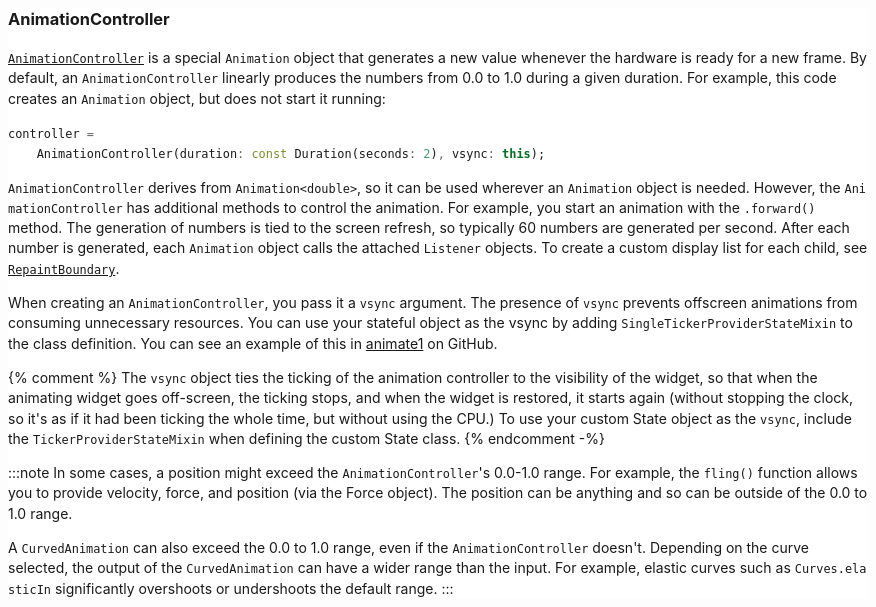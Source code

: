 ### Animation&shy;Controller

[`AnimationController`][] is a special `Animation`
object that generates a new value whenever the hardware
is ready for a new frame. By default,
an `AnimationController` linearly produces the numbers
from 0.0 to 1.0 during a given duration.
For example, this code creates an `Animation` object,
but does not start it running:

<?code-excerpt "animate5/lib/main.dart (animation-controller)"?>
```dart
controller =
    AnimationController(duration: const Duration(seconds: 2), vsync: this);
```

`AnimationController` derives from `Animation<double>`, so it can be used
wherever an `Animation` object is needed. However, the `AnimationController`
has additional methods to control the animation. For example, you start
an animation with the `.forward()` method. The generation of numbers is
tied to the screen refresh, so typically 60 numbers are generated per
second. After each number is generated, each `Animation` object calls the
attached `Listener` objects. To create a custom display list for each
child, see [`RepaintBoundary`][].

When creating an `AnimationController`, you pass it a `vsync` argument.
The presence of `vsync` prevents offscreen animations from consuming
unnecessary resources.
You can use your stateful object as the vsync by adding
`SingleTickerProviderStateMixin` to the class definition.
You can see an example of this in [animate1][] on GitHub.

{% comment %}
The `vsync` object ties the ticking of the animation controller to
the visibility of the widget, so that when the animating widget goes
off-screen, the ticking stops, and when the widget is restored, it
starts again (without stopping the clock, so it's as if it had
been ticking the whole time, but without using the CPU.)
To use your custom State object as the `vsync`, include the
`TickerProviderStateMixin` when defining the custom State class.
{% endcomment -%}

:::note
In some cases, a position might exceed the `AnimationController`'s
0.0-1.0 range. For example, the `fling()` function
allows you to provide velocity, force, and position
(via the Force object). The position can be anything and
so can be outside of the 0.0 to 1.0 range.

A `CurvedAnimation` can also exceed the 0.0 to 1.0 range,
even if the `AnimationController` doesn't.
Depending on the curve selected, the output of
the `CurvedAnimation` can have a wider range than the input.
For example, elastic curves such as `Curves.elasticIn`
significantly overshoots or undershoots the default range.
:::


[animate0]: {{examples}}/animation/animate0
[animate1]: {{examples}}/animation/animate1
[animate2]: {{examples}}/animation/animate2
[animate3]: {{examples}}/animation/animate3
[animate4]: {{examples}}/animation/animate4
[animate5]: {{examples}}/animation/animate5
[`AnimatedWidget`]: {{site.api}}/flutter/widgets/AnimatedWidget-class.html
[`Animatable`]: {{site.api}}/flutter/animation/Animatable-class.html
[`Animation`]: {{site.api}}/flutter/animation/Animation-class.html
[`AnimatedBuilder`]: {{site.api}}/flutter/widgets/AnimatedBuilder-class.html
[animations landing page]: /ui/animations
[`AnimationController`]: {{site.api}}/flutter/animation/AnimationController-class.html
[`AnimationController` section]: #animationcontroller
[`Curves`]: {{site.api}}/flutter/animation/Curves-class.html
[`CurvedAnimation`]: {{site.api}}/flutter/animation/CurvedAnimation-class.html
[Cascade notation]: {{site.dart-site}}/language/operators#cascade-notation
[Dart language documentation]: {{site.dart-site}}/language
[`evaluate(Animation<double> animation)`]: {{site.api}}/flutter/animation/Animation/value.html
[`FadeTransition`]: {{site.api}}/flutter/widgets/FadeTransition-class.html
[Monitoring the progress of the animation]: #monitoring
[Refactoring with AnimatedBuilder]: #refactoring-with-animatedbuilder
[`RepaintBoundary`]: {{site.api}}/flutter/widgets/RepaintBoundary-class.html
[`SlideTransition`]: {{site.api}}/flutter/widgets/SlideTransition-class.html
[Simplifying with AnimatedWidget]: #simplifying-with-animatedwidget
[`SizeTransition`]: {{site.api}}/flutter/widgets/SizeTransition-class.html
[`Tween`]: {{site.api}}/flutter/animation/Tween-class.html